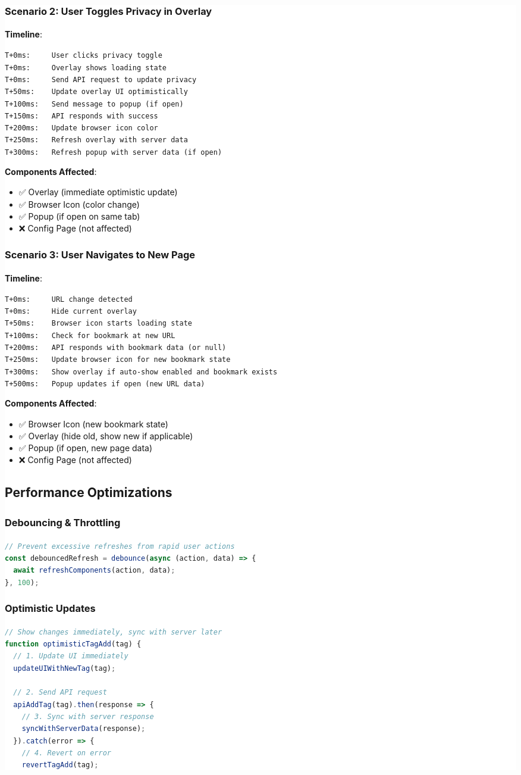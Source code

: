### Scenario 2: User Toggles Privacy in Overlay

**Timeline**:
```
T+0ms:     User clicks privacy toggle
T+0ms:     Overlay shows loading state
T+0ms:     Send API request to update privacy
T+50ms:    Update overlay UI optimistically
T+100ms:   Send message to popup (if open)
T+150ms:   API responds with success
T+200ms:   Update browser icon color
T+250ms:   Refresh overlay with server data
T+300ms:   Refresh popup with server data (if open)
```

**Components Affected**:
- ✅ Overlay (immediate optimistic update)
- ✅ Browser Icon (color change)
- ✅ Popup (if open on same tab)
- ❌ Config Page (not affected)

### Scenario 3: User Navigates to New Page

**Timeline**:
```
T+0ms:     URL change detected
T+0ms:     Hide current overlay
T+50ms:    Browser icon starts loading state
T+100ms:   Check for bookmark at new URL
T+200ms:   API responds with bookmark data (or null)
T+250ms:   Update browser icon for new bookmark state
T+300ms:   Show overlay if auto-show enabled and bookmark exists
T+500ms:   Popup updates if open (new URL data)
```

**Components Affected**:
- ✅ Browser Icon (new bookmark state)
- ✅ Overlay (hide old, show new if applicable)
- ✅ Popup (if open, new page data)
- ❌ Config Page (not affected)

## Performance Optimizations

### Debouncing & Throttling
```javascript
// Prevent excessive refreshes from rapid user actions
const debouncedRefresh = debounce(async (action, data) => {
  await refreshComponents(action, data);
}, 100);
```

### Optimistic Updates
```javascript
// Show changes immediately, sync with server later
function optimisticTagAdd(tag) {
  // 1. Update UI immediately
  updateUIWithNewTag(tag);
  
  // 2. Send API request
  apiAddTag(tag).then(response => {
    // 3. Sync with server response
    syncWithServerData(response);
  }).catch(error => {
    // 4. Revert on error
    revertTagAdd(tag);
```
